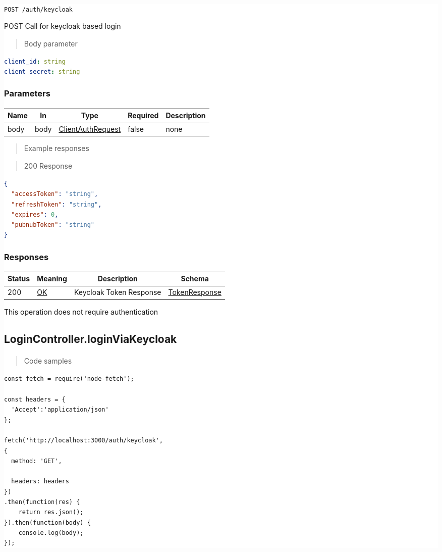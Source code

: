 `POST /auth/keycloak`

POST Call for keycloak based login

> Body parameter

```yaml
client_id: string
client_secret: string
```

<h3 id="logincontroller.postloginviakeycloak-parameters">Parameters</h3>

| Name | In   | Type                                          | Required | Description |
| ---- | ---- | --------------------------------------------- | -------- | ----------- |
| body | body | [ClientAuthRequest](#schemaclientauthrequest) | false    | none        |

> Example responses

> 200 Response

```json
{
  "accessToken": "string",
  "refreshToken": "string",
  "expires": 0,
  "pubnubToken": "string"
}
```

<h3 id="logincontroller.postloginviakeycloak-responses">Responses</h3>

| Status | Meaning                                                 | Description             | Schema                                |
| ------ | ------------------------------------------------------- | ----------------------- | ------------------------------------- |
| 200    | [OK](https://tools.ietf.org/html/rfc7231#section-6.3.1) | Keycloak Token Response | [TokenResponse](#schematokenresponse) |

<aside class="success">
This operation does not require authentication
</aside>

## LoginController.loginViaKeycloak

<a id="opIdLoginController.loginViaKeycloak"></a>

> Code samples

```'javascript--nodejs
const fetch = require('node-fetch');

const headers = {
  'Accept':'application/json'
};

fetch('http://localhost:3000/auth/keycloak',
{
  method: 'GET',

  headers: headers
})
.then(function(res) {
    return res.json();
}).then(function(body) {
    console.log(body);
});

```
